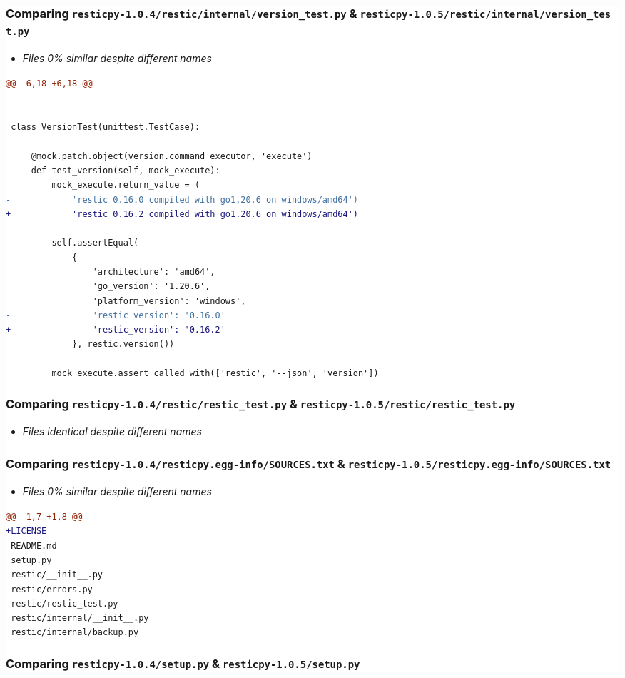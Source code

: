### Comparing `resticpy-1.0.4/restic/internal/version_test.py` & `resticpy-1.0.5/restic/internal/version_test.py`

 * *Files 0% similar despite different names*

```diff
@@ -6,18 +6,18 @@
 
 
 class VersionTest(unittest.TestCase):
 
     @mock.patch.object(version.command_executor, 'execute')
     def test_version(self, mock_execute):
         mock_execute.return_value = (
-            'restic 0.16.0 compiled with go1.20.6 on windows/amd64')
+            'restic 0.16.2 compiled with go1.20.6 on windows/amd64')
 
         self.assertEqual(
             {
                 'architecture': 'amd64',
                 'go_version': '1.20.6',
                 'platform_version': 'windows',
-                'restic_version': '0.16.0'
+                'restic_version': '0.16.2'
             }, restic.version())
 
         mock_execute.assert_called_with(['restic', '--json', 'version'])
```

### Comparing `resticpy-1.0.4/restic/restic_test.py` & `resticpy-1.0.5/restic/restic_test.py`

 * *Files identical despite different names*

### Comparing `resticpy-1.0.4/resticpy.egg-info/SOURCES.txt` & `resticpy-1.0.5/resticpy.egg-info/SOURCES.txt`

 * *Files 0% similar despite different names*

```diff
@@ -1,7 +1,8 @@
+LICENSE
 README.md
 setup.py
 restic/__init__.py
 restic/errors.py
 restic/restic_test.py
 restic/internal/__init__.py
 restic/internal/backup.py
```

### Comparing `resticpy-1.0.4/setup.py` & `resticpy-1.0.5/setup.py`
